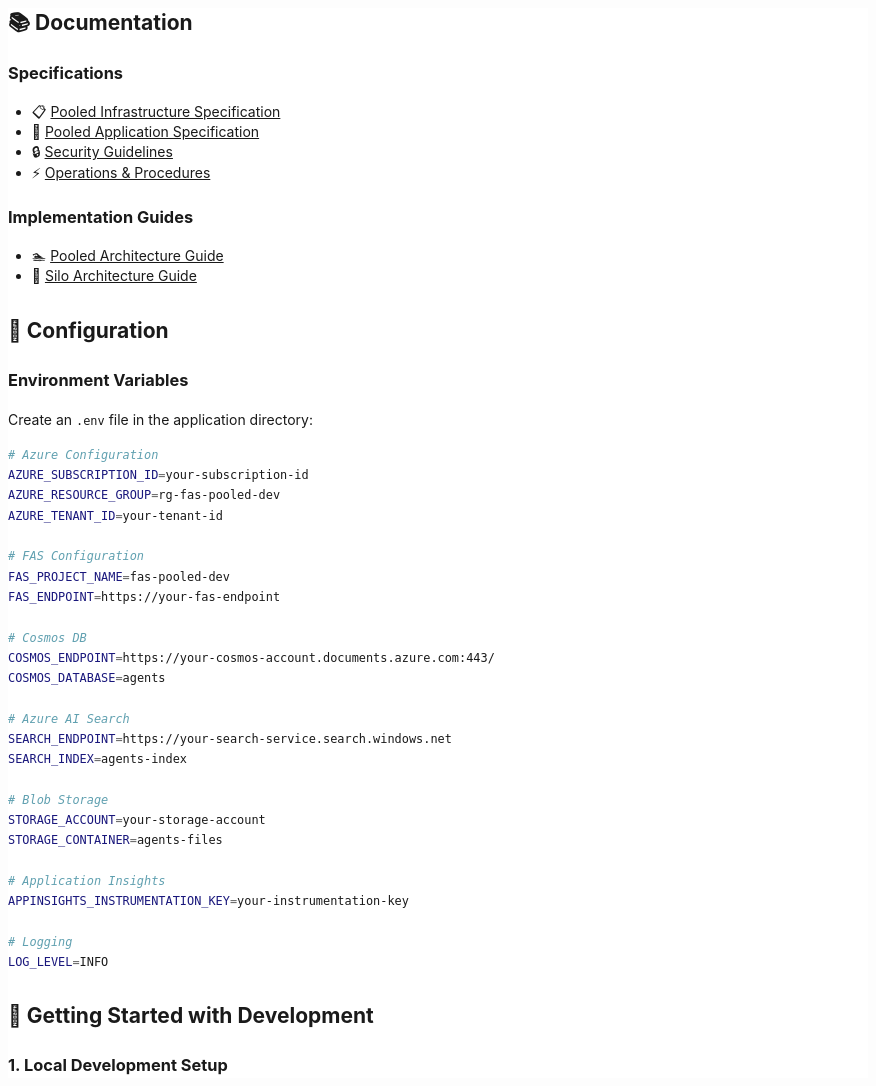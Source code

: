 ## 📚 Documentation

### Specifications
- 📋 [Pooled Infrastructure Specification](./docs/specs/pooled-infrastructure-spec-en.md)
- 🐍 [Pooled Application Specification](./docs/specs/pooled-application-spec-en.md)
- 🔒 [Security Guidelines](./docs/specs/security-guidelines-en.md)
- ⚡ [Operations & Procedures](./docs/specs/operations-procedures-en.md)

### Implementation Guides
- 🏊 [Pooled Architecture Guide](./pooled/README.md)
- 🏰 [Silo Architecture Guide](./silo/README.md)

## 🔧 Configuration

### Environment Variables

Create an `.env` file in the application directory:

```bash
# Azure Configuration
AZURE_SUBSCRIPTION_ID=your-subscription-id
AZURE_RESOURCE_GROUP=rg-fas-pooled-dev
AZURE_TENANT_ID=your-tenant-id

# FAS Configuration
FAS_PROJECT_NAME=fas-pooled-dev
FAS_ENDPOINT=https://your-fas-endpoint

# Cosmos DB
COSMOS_ENDPOINT=https://your-cosmos-account.documents.azure.com:443/
COSMOS_DATABASE=agents

# Azure AI Search
SEARCH_ENDPOINT=https://your-search-service.search.windows.net
SEARCH_INDEX=agents-index

# Blob Storage
STORAGE_ACCOUNT=your-storage-account
STORAGE_CONTAINER=agents-files

# Application Insights
APPINSIGHTS_INSTRUMENTATION_KEY=your-instrumentation-key

# Logging
LOG_LEVEL=INFO
```

## 🚀 Getting Started with Development

### 1. Local Development Setup
